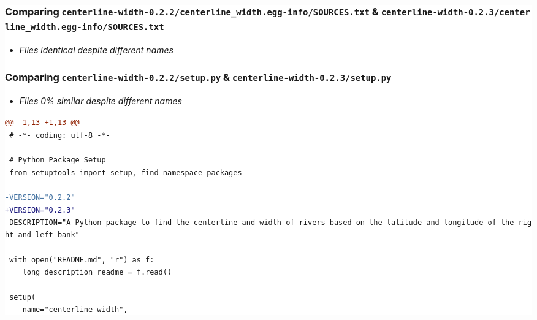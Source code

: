 ### Comparing `centerline-width-0.2.2/centerline_width.egg-info/SOURCES.txt` & `centerline-width-0.2.3/centerline_width.egg-info/SOURCES.txt`

 * *Files identical despite different names*

### Comparing `centerline-width-0.2.2/setup.py` & `centerline-width-0.2.3/setup.py`

 * *Files 0% similar despite different names*

```diff
@@ -1,13 +1,13 @@
 # -*- coding: utf-8 -*-
 
 # Python Package Setup
 from setuptools import setup, find_namespace_packages
 
-VERSION="0.2.2"
+VERSION="0.2.3"
 DESCRIPTION="A Python package to find the centerline and width of rivers based on the latitude and longitude of the right and left bank"
 
 with open("README.md", "r") as f:
 	long_description_readme = f.read()
 
 setup(
 	name="centerline-width",
```

